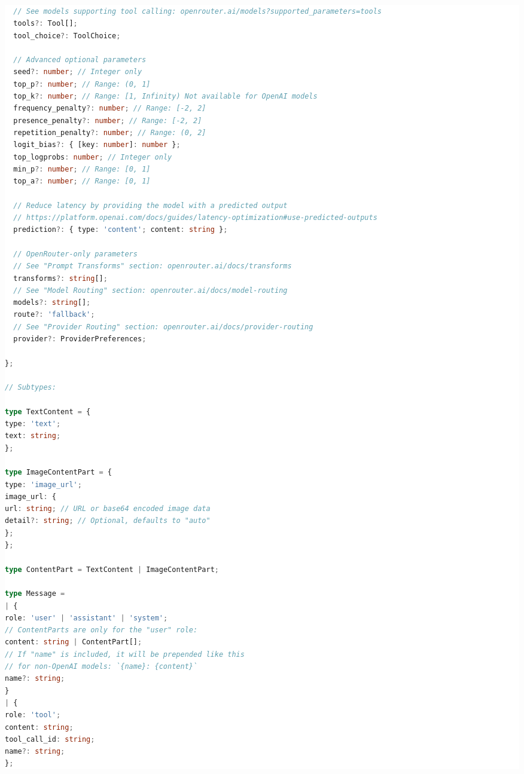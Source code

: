   ```typescript title="Request Schema"
    // See models supporting tool calling: openrouter.ai/models?supported_parameters=tools
    tools?: Tool[];
    tool_choice?: ToolChoice;

    // Advanced optional parameters
    seed?: number; // Integer only
    top_p?: number; // Range: (0, 1]
    top_k?: number; // Range: [1, Infinity) Not available for OpenAI models
    frequency_penalty?: number; // Range: [-2, 2]
    presence_penalty?: number; // Range: [-2, 2]
    repetition_penalty?: number; // Range: (0, 2]
    logit_bias?: { [key: number]: number };
    top_logprobs: number; // Integer only
    min_p?: number; // Range: [0, 1]
    top_a?: number; // Range: [0, 1]

    // Reduce latency by providing the model with a predicted output
    // https://platform.openai.com/docs/guides/latency-optimization#use-predicted-outputs
    prediction?: { type: 'content'; content: string };

    // OpenRouter-only parameters
    // See "Prompt Transforms" section: openrouter.ai/docs/transforms
    transforms?: string[];
    // See "Model Routing" section: openrouter.ai/docs/model-routing
    models?: string[];
    route?: 'fallback';
    // See "Provider Routing" section: openrouter.ai/docs/provider-routing
    provider?: ProviderPreferences;

};

// Subtypes:

type TextContent = {
type: 'text';
text: string;
};

type ImageContentPart = {
type: 'image_url';
image_url: {
url: string; // URL or base64 encoded image data
detail?: string; // Optional, defaults to "auto"
};
};

type ContentPart = TextContent | ImageContentPart;

type Message =
| {
role: 'user' | 'assistant' | 'system';
// ContentParts are only for the "user" role:
content: string | ContentPart[];
// If "name" is included, it will be prepended like this
// for non-OpenAI models: `{name}: {content}`
name?: string;
}
| {
role: 'tool';
content: string;
tool_call_id: string;
name?: string;
};
  ```